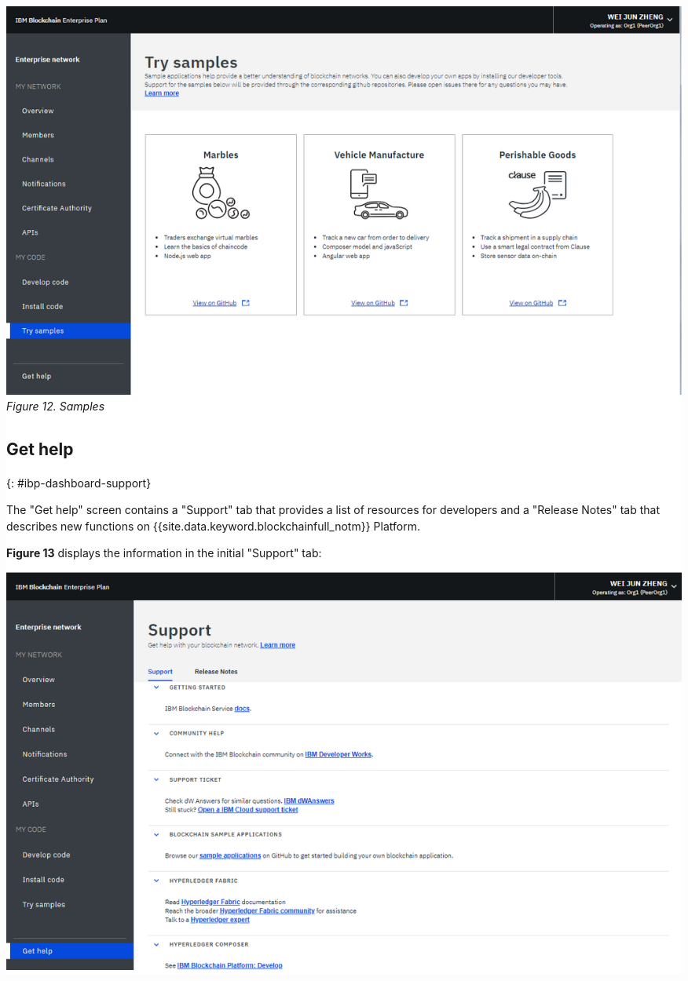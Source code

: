 ![Try samples](images/sample_overview_ep.png "Try samples")
*Figure 12. Samples*

## Get help
{: #ibp-dashboard-support}

The "Get help" screen contains a "Support" tab that provides a list of resources for developers and a "Release Notes" tab that describes new functions on {{site.data.keyword.blockchainfull_notm}} Platform.

**Figure 13** displays the information in the initial "Support" tab:

![Support](images/support.png "Support")
